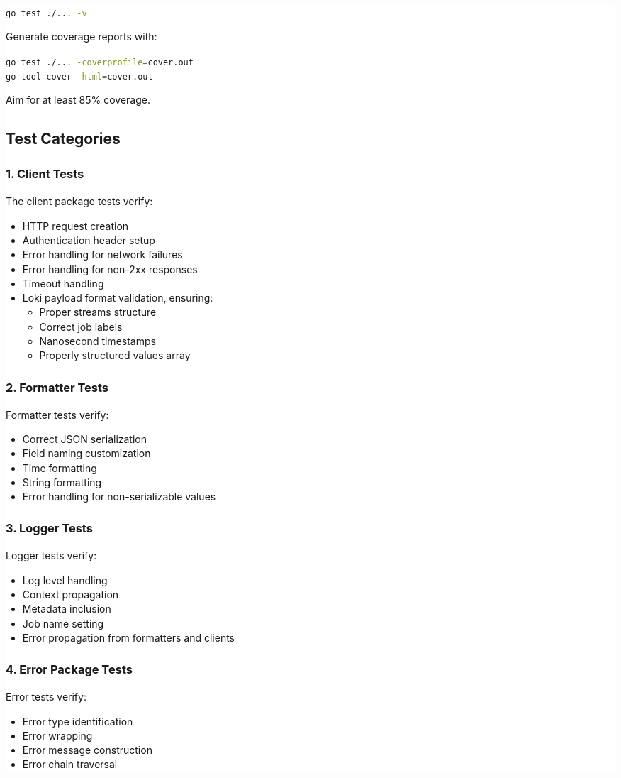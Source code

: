 ```bash
go test ./... -v
```

Generate coverage reports with:

```bash
go test ./... -coverprofile=cover.out
go tool cover -html=cover.out
```

Aim for at least 85% coverage.

## Test Categories

### 1. Client Tests

The client package tests verify:

- HTTP request creation
- Authentication header setup
- Error handling for network failures
- Error handling for non-2xx responses
- Timeout handling
- Loki payload format validation, ensuring:
  - Proper streams structure
  - Correct job labels
  - Nanosecond timestamps
  - Properly structured values array

### 2. Formatter Tests

Formatter tests verify:

- Correct JSON serialization
- Field naming customization
- Time formatting
- String formatting
- Error handling for non-serializable values

### 3. Logger Tests

Logger tests verify:

- Log level handling
- Context propagation
- Metadata inclusion
- Job name setting
- Error propagation from formatters and clients

### 4. Error Package Tests

Error tests verify:

- Error type identification
- Error wrapping
- Error message construction
- Error chain traversal
